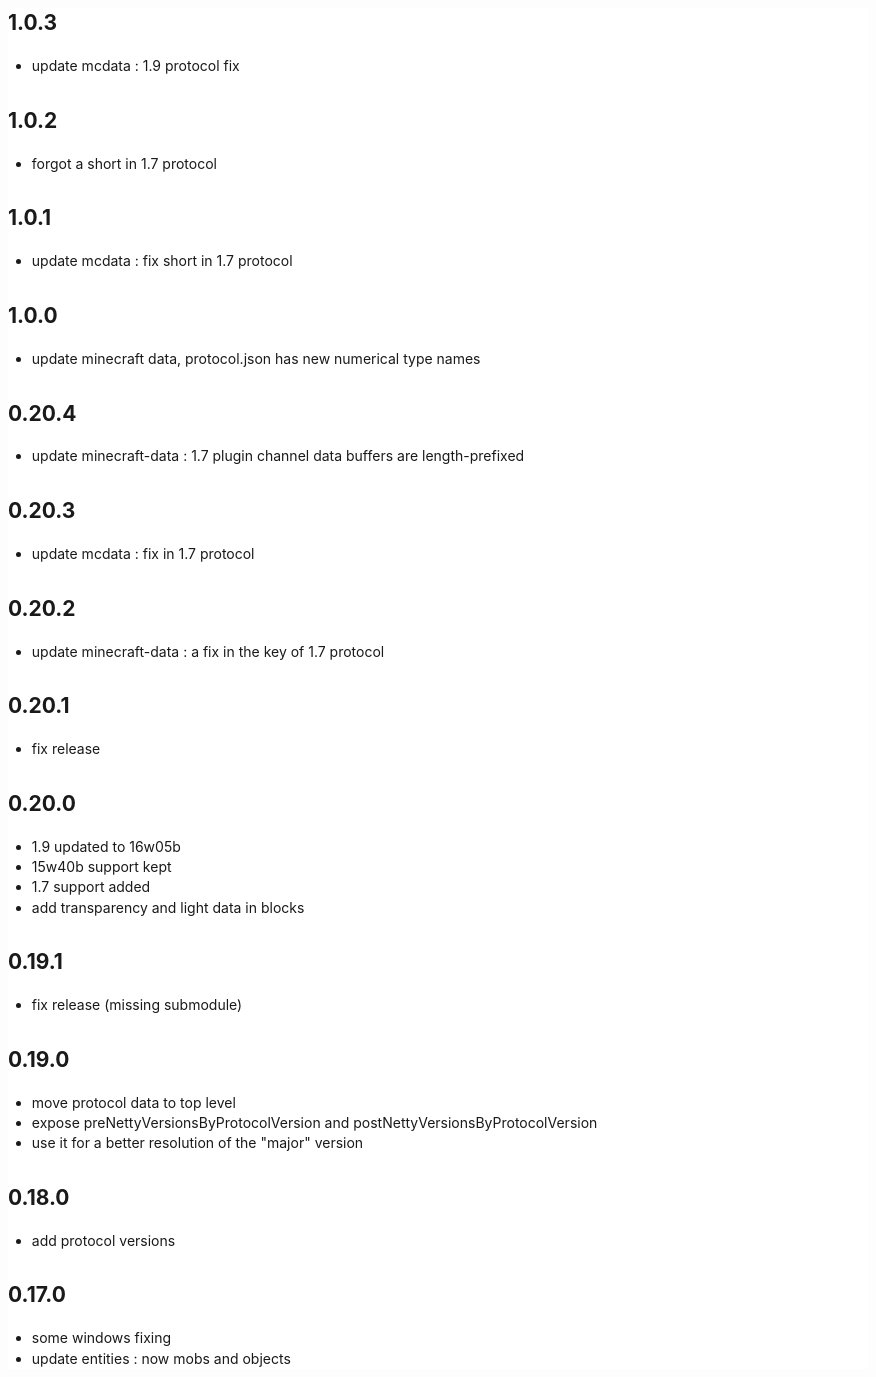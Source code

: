 ## 1.0.3
* update mcdata : 1.9 protocol fix

## 1.0.2
* forgot a short in 1.7 protocol

## 1.0.1
* update mcdata : fix short in 1.7 protocol

## 1.0.0
* update minecraft data, protocol.json has new numerical type names

## 0.20.4
* update minecraft-data : 1.7 plugin channel data buffers are length-prefixed

## 0.20.3
* update mcdata : fix in 1.7 protocol

## 0.20.2
* update minecraft-data : a fix in the key of 1.7 protocol

## 0.20.1
* fix release

## 0.20.0
* 1.9 updated to 16w05b
* 15w40b support kept
* 1.7 support added
* add transparency and light data in blocks

## 0.19.1
* fix release (missing submodule)

## 0.19.0
* move protocol data to top level
* expose preNettyVersionsByProtocolVersion and postNettyVersionsByProtocolVersion
* use it for a better resolution of the "major" version

## 0.18.0
* add protocol versions

## 0.17.0
* some windows fixing
* update entities : now mobs and objects
